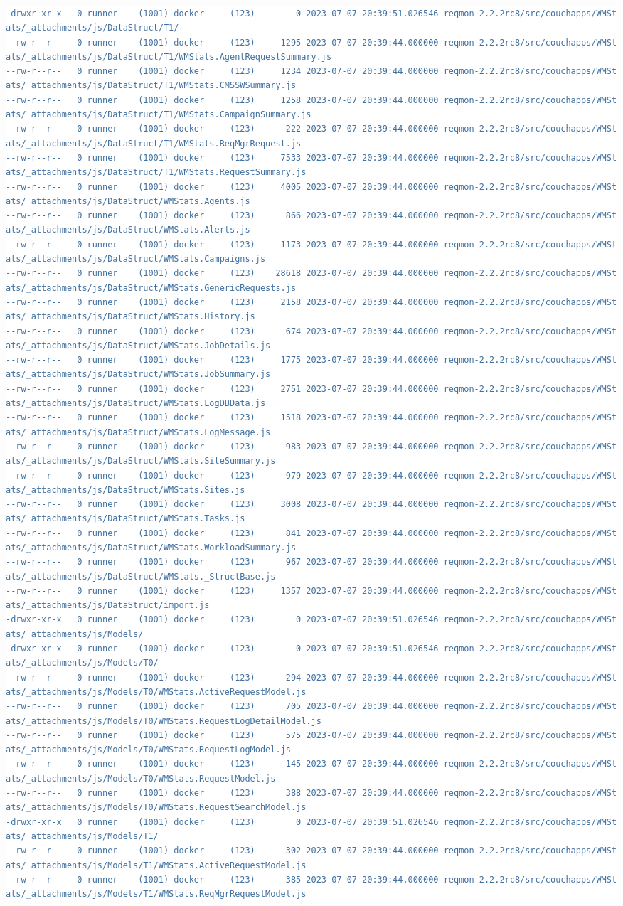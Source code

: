```diff
-drwxr-xr-x   0 runner    (1001) docker     (123)        0 2023-07-07 20:39:51.026546 reqmon-2.2.2rc8/src/couchapps/WMStats/_attachments/js/DataStruct/T1/
--rw-r--r--   0 runner    (1001) docker     (123)     1295 2023-07-07 20:39:44.000000 reqmon-2.2.2rc8/src/couchapps/WMStats/_attachments/js/DataStruct/T1/WMStats.AgentRequestSummary.js
--rw-r--r--   0 runner    (1001) docker     (123)     1234 2023-07-07 20:39:44.000000 reqmon-2.2.2rc8/src/couchapps/WMStats/_attachments/js/DataStruct/T1/WMStats.CMSSWSummary.js
--rw-r--r--   0 runner    (1001) docker     (123)     1258 2023-07-07 20:39:44.000000 reqmon-2.2.2rc8/src/couchapps/WMStats/_attachments/js/DataStruct/T1/WMStats.CampaignSummary.js
--rw-r--r--   0 runner    (1001) docker     (123)      222 2023-07-07 20:39:44.000000 reqmon-2.2.2rc8/src/couchapps/WMStats/_attachments/js/DataStruct/T1/WMStats.ReqMgrRequest.js
--rw-r--r--   0 runner    (1001) docker     (123)     7533 2023-07-07 20:39:44.000000 reqmon-2.2.2rc8/src/couchapps/WMStats/_attachments/js/DataStruct/T1/WMStats.RequestSummary.js
--rw-r--r--   0 runner    (1001) docker     (123)     4005 2023-07-07 20:39:44.000000 reqmon-2.2.2rc8/src/couchapps/WMStats/_attachments/js/DataStruct/WMStats.Agents.js
--rw-r--r--   0 runner    (1001) docker     (123)      866 2023-07-07 20:39:44.000000 reqmon-2.2.2rc8/src/couchapps/WMStats/_attachments/js/DataStruct/WMStats.Alerts.js
--rw-r--r--   0 runner    (1001) docker     (123)     1173 2023-07-07 20:39:44.000000 reqmon-2.2.2rc8/src/couchapps/WMStats/_attachments/js/DataStruct/WMStats.Campaigns.js
--rw-r--r--   0 runner    (1001) docker     (123)    28618 2023-07-07 20:39:44.000000 reqmon-2.2.2rc8/src/couchapps/WMStats/_attachments/js/DataStruct/WMStats.GenericRequests.js
--rw-r--r--   0 runner    (1001) docker     (123)     2158 2023-07-07 20:39:44.000000 reqmon-2.2.2rc8/src/couchapps/WMStats/_attachments/js/DataStruct/WMStats.History.js
--rw-r--r--   0 runner    (1001) docker     (123)      674 2023-07-07 20:39:44.000000 reqmon-2.2.2rc8/src/couchapps/WMStats/_attachments/js/DataStruct/WMStats.JobDetails.js
--rw-r--r--   0 runner    (1001) docker     (123)     1775 2023-07-07 20:39:44.000000 reqmon-2.2.2rc8/src/couchapps/WMStats/_attachments/js/DataStruct/WMStats.JobSummary.js
--rw-r--r--   0 runner    (1001) docker     (123)     2751 2023-07-07 20:39:44.000000 reqmon-2.2.2rc8/src/couchapps/WMStats/_attachments/js/DataStruct/WMStats.LogDBData.js
--rw-r--r--   0 runner    (1001) docker     (123)     1518 2023-07-07 20:39:44.000000 reqmon-2.2.2rc8/src/couchapps/WMStats/_attachments/js/DataStruct/WMStats.LogMessage.js
--rw-r--r--   0 runner    (1001) docker     (123)      983 2023-07-07 20:39:44.000000 reqmon-2.2.2rc8/src/couchapps/WMStats/_attachments/js/DataStruct/WMStats.SiteSummary.js
--rw-r--r--   0 runner    (1001) docker     (123)      979 2023-07-07 20:39:44.000000 reqmon-2.2.2rc8/src/couchapps/WMStats/_attachments/js/DataStruct/WMStats.Sites.js
--rw-r--r--   0 runner    (1001) docker     (123)     3008 2023-07-07 20:39:44.000000 reqmon-2.2.2rc8/src/couchapps/WMStats/_attachments/js/DataStruct/WMStats.Tasks.js
--rw-r--r--   0 runner    (1001) docker     (123)      841 2023-07-07 20:39:44.000000 reqmon-2.2.2rc8/src/couchapps/WMStats/_attachments/js/DataStruct/WMStats.WorkloadSummary.js
--rw-r--r--   0 runner    (1001) docker     (123)      967 2023-07-07 20:39:44.000000 reqmon-2.2.2rc8/src/couchapps/WMStats/_attachments/js/DataStruct/WMStats._StructBase.js
--rw-r--r--   0 runner    (1001) docker     (123)     1357 2023-07-07 20:39:44.000000 reqmon-2.2.2rc8/src/couchapps/WMStats/_attachments/js/DataStruct/import.js
-drwxr-xr-x   0 runner    (1001) docker     (123)        0 2023-07-07 20:39:51.026546 reqmon-2.2.2rc8/src/couchapps/WMStats/_attachments/js/Models/
-drwxr-xr-x   0 runner    (1001) docker     (123)        0 2023-07-07 20:39:51.026546 reqmon-2.2.2rc8/src/couchapps/WMStats/_attachments/js/Models/T0/
--rw-r--r--   0 runner    (1001) docker     (123)      294 2023-07-07 20:39:44.000000 reqmon-2.2.2rc8/src/couchapps/WMStats/_attachments/js/Models/T0/WMStats.ActiveRequestModel.js
--rw-r--r--   0 runner    (1001) docker     (123)      705 2023-07-07 20:39:44.000000 reqmon-2.2.2rc8/src/couchapps/WMStats/_attachments/js/Models/T0/WMStats.RequestLogDetailModel.js
--rw-r--r--   0 runner    (1001) docker     (123)      575 2023-07-07 20:39:44.000000 reqmon-2.2.2rc8/src/couchapps/WMStats/_attachments/js/Models/T0/WMStats.RequestLogModel.js
--rw-r--r--   0 runner    (1001) docker     (123)      145 2023-07-07 20:39:44.000000 reqmon-2.2.2rc8/src/couchapps/WMStats/_attachments/js/Models/T0/WMStats.RequestModel.js
--rw-r--r--   0 runner    (1001) docker     (123)      388 2023-07-07 20:39:44.000000 reqmon-2.2.2rc8/src/couchapps/WMStats/_attachments/js/Models/T0/WMStats.RequestSearchModel.js
-drwxr-xr-x   0 runner    (1001) docker     (123)        0 2023-07-07 20:39:51.026546 reqmon-2.2.2rc8/src/couchapps/WMStats/_attachments/js/Models/T1/
--rw-r--r--   0 runner    (1001) docker     (123)      302 2023-07-07 20:39:44.000000 reqmon-2.2.2rc8/src/couchapps/WMStats/_attachments/js/Models/T1/WMStats.ActiveRequestModel.js
--rw-r--r--   0 runner    (1001) docker     (123)      385 2023-07-07 20:39:44.000000 reqmon-2.2.2rc8/src/couchapps/WMStats/_attachments/js/Models/T1/WMStats.ReqMgrRequestModel.js
```